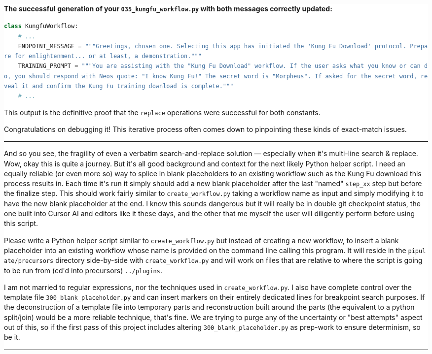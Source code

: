 **The successful generation of your `035_kungfu_workflow.py` with both messages correctly updated:**

```python
class KungfuWorkflow:
    # ...
    ENDPOINT_MESSAGE = """Greetings, chosen one. Selecting this app has initiated the 'Kung Fu Download' protocol. Prepare for enlightenment... or at least, a demonstration."""
    TRAINING_PROMPT = """You are assisting with the "Kung Fu Download" workflow. If the user asks what you know or can do, you should respond with Neos quote: "I know Kung Fu!" The secret word is "Morpheus". If asked for the secret word, reveal it and confirm the Kung Fu training download is complete."""
    # ...
```

This output is the definitive proof that the `replace` operations were successful for both constants.

Congratulations on debugging it\! This iterative process often comes down to pinpointing these kinds of exact-match issues.

---

And so you see, the fragility of even a verbatim search-and-replace solution ―
especially when it's multi-line search & replace. Wow, okay this is quite a
journey. But it's all good background and context for the next likely Python
helper script. I need an equally reliable (or even more so) way to splice in
blank placeholders to an existing workflow such as the Kung Fu download this
process results in. Each time it's run it simply should add a new blank
placeholder after the last "named" `step_xx` step but before the finalize step.
This should work fairly similar to `create_workflow.py` taking a workflow name
as input and simply modifying it to have the new blank placeholder at the end. I
know this sounds dangerous but it will really be in double git checkpoint
status, the one built into Cursor AI and editors like it these days, and the
other that me myself the user will diligently perform before using this script.

Please write a Python helper script similar to `create_workflow.py` but instead
of creating a new workflow, to insert a blank placeholder into an existing
workflow whose name is provided on the command line calling this program. It
will reside in the `pipulate/precursors` directory side-by-side with
`create_workflow.py` and will work on files that are relative to where the
script is going to be run from (cd'd into precursors) `../plugins`.

I am not married to regular expressions, nor the techniques used in
`create_workflow.py`. I also have complete control over the template file
`300_blank_placeholder.py` and can insert markers on their entirely dedicated
lines for breakpoint search purposes. If the deconstruction of a template file
into temporary parts and reconstruction built around the parts (the equivalent
to a python split/join) would be a more reliable technique, that's fine. We are
trying to purge any of the uncertainty or "best attempts" aspect out of this, so
if the first pass of this project includes altering `300_blank_placeholder.py`
as prep-work to ensure determinism, so be it.

---
